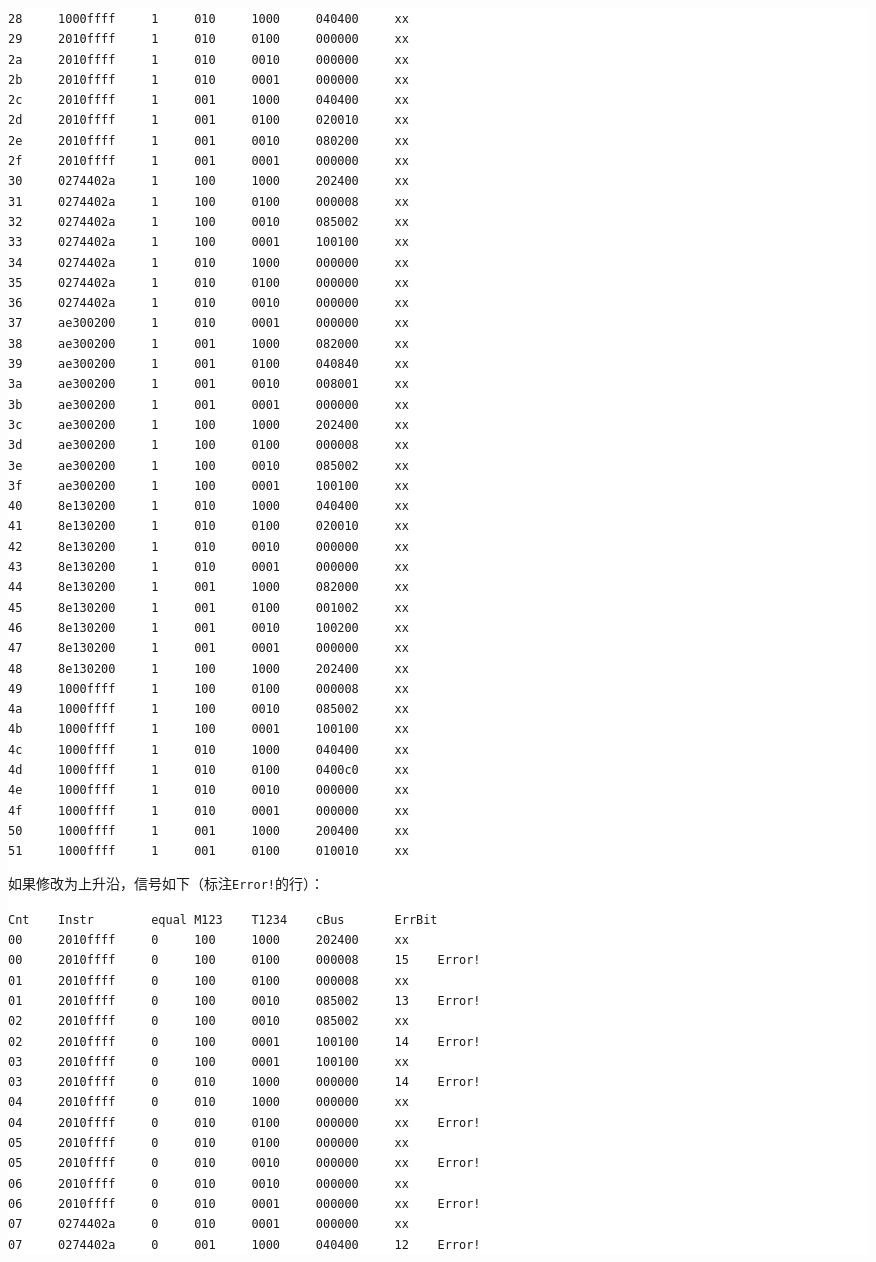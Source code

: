 ```
28     1000ffff     1     010     1000     040400     xx
29     2010ffff     1     010     0100     000000     xx
2a     2010ffff     1     010     0010     000000     xx
2b     2010ffff     1     010     0001     000000     xx
2c     2010ffff     1     001     1000     040400     xx
2d     2010ffff     1     001     0100     020010     xx
2e     2010ffff     1     001     0010     080200     xx
2f     2010ffff     1     001     0001     000000     xx
30     0274402a     1     100     1000     202400     xx
31     0274402a     1     100     0100     000008     xx
32     0274402a     1     100     0010     085002     xx
33     0274402a     1     100     0001     100100     xx
34     0274402a     1     010     1000     000000     xx
35     0274402a     1     010     0100     000000     xx
36     0274402a     1     010     0010     000000     xx
37     ae300200     1     010     0001     000000     xx
38     ae300200     1     001     1000     082000     xx
39     ae300200     1     001     0100     040840     xx
3a     ae300200     1     001     0010     008001     xx
3b     ae300200     1     001     0001     000000     xx
3c     ae300200     1     100     1000     202400     xx
3d     ae300200     1     100     0100     000008     xx
3e     ae300200     1     100     0010     085002     xx
3f     ae300200     1     100     0001     100100     xx
40     8e130200     1     010     1000     040400     xx
41     8e130200     1     010     0100     020010     xx
42     8e130200     1     010     0010     000000     xx
43     8e130200     1     010     0001     000000     xx
44     8e130200     1     001     1000     082000     xx
45     8e130200     1     001     0100     001002     xx
46     8e130200     1     001     0010     100200     xx
47     8e130200     1     001     0001     000000     xx
48     8e130200     1     100     1000     202400     xx
49     1000ffff     1     100     0100     000008     xx
4a     1000ffff     1     100     0010     085002     xx
4b     1000ffff     1     100     0001     100100     xx
4c     1000ffff     1     010     1000     040400     xx
4d     1000ffff     1     010     0100     0400c0     xx
4e     1000ffff     1     010     0010     000000     xx
4f     1000ffff     1     010     0001     000000     xx
50     1000ffff     1     001     1000     200400     xx
51     1000ffff     1     001     0100     010010     xx
```

如果修改为上升沿，信号如下（标注`Error!`的行）：

```
Cnt    Instr        equal M123    T1234    cBus       ErrBit
00     2010ffff     0     100     1000     202400     xx
00     2010ffff     0     100     0100     000008     15    Error!
01     2010ffff     0     100     0100     000008     xx
01     2010ffff     0     100     0010     085002     13    Error!
02     2010ffff     0     100     0010     085002     xx
02     2010ffff     0     100     0001     100100     14    Error!
03     2010ffff     0     100     0001     100100     xx
03     2010ffff     0     010     1000     000000     14    Error!
04     2010ffff     0     010     1000     000000     xx
04     2010ffff     0     010     0100     000000     xx    Error!
05     2010ffff     0     010     0100     000000     xx
05     2010ffff     0     010     0010     000000     xx    Error!
06     2010ffff     0     010     0010     000000     xx
06     2010ffff     0     010     0001     000000     xx    Error!
07     0274402a     0     010     0001     000000     xx
07     0274402a     0     001     1000     040400     12    Error!
```
